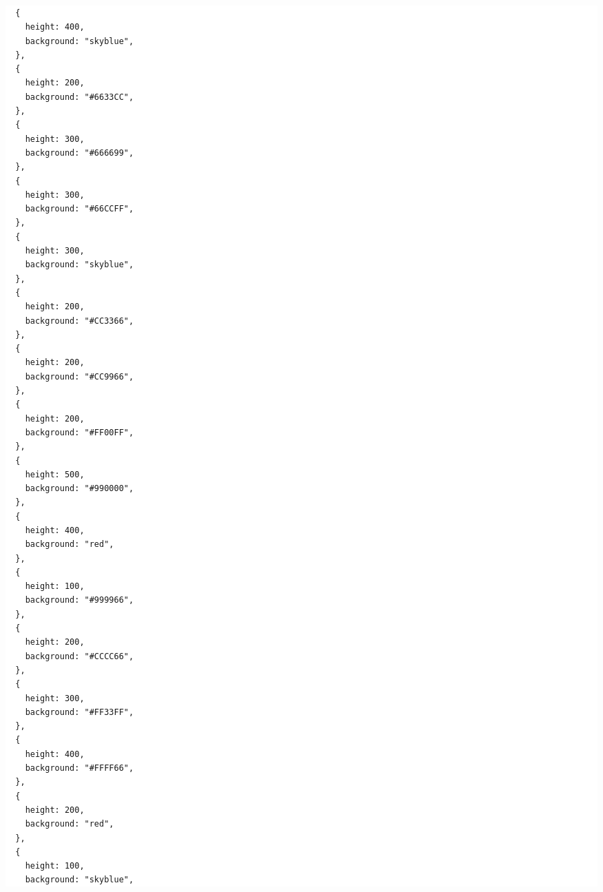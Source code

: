 ```vue
  {
    height: 400,
    background: "skyblue",
  },
  {
    height: 200,
    background: "#6633CC",
  },
  {
    height: 300,
    background: "#666699",
  },
  {
    height: 300,
    background: "#66CCFF",
  },
  {
    height: 300,
    background: "skyblue",
  },
  {
    height: 200,
    background: "#CC3366",
  },
  {
    height: 200,
    background: "#CC9966",
  },
  {
    height: 200,
    background: "#FF00FF",
  },
  {
    height: 500,
    background: "#990000",
  },
  {
    height: 400,
    background: "red",
  },
  {
    height: 100,
    background: "#999966",
  },
  {
    height: 200,
    background: "#CCCC66",
  },
  {
    height: 300,
    background: "#FF33FF",
  },
  {
    height: 400,
    background: "#FFFF66",
  },
  {
    height: 200,
    background: "red",
  },
  {
    height: 100,
    background: "skyblue",
```